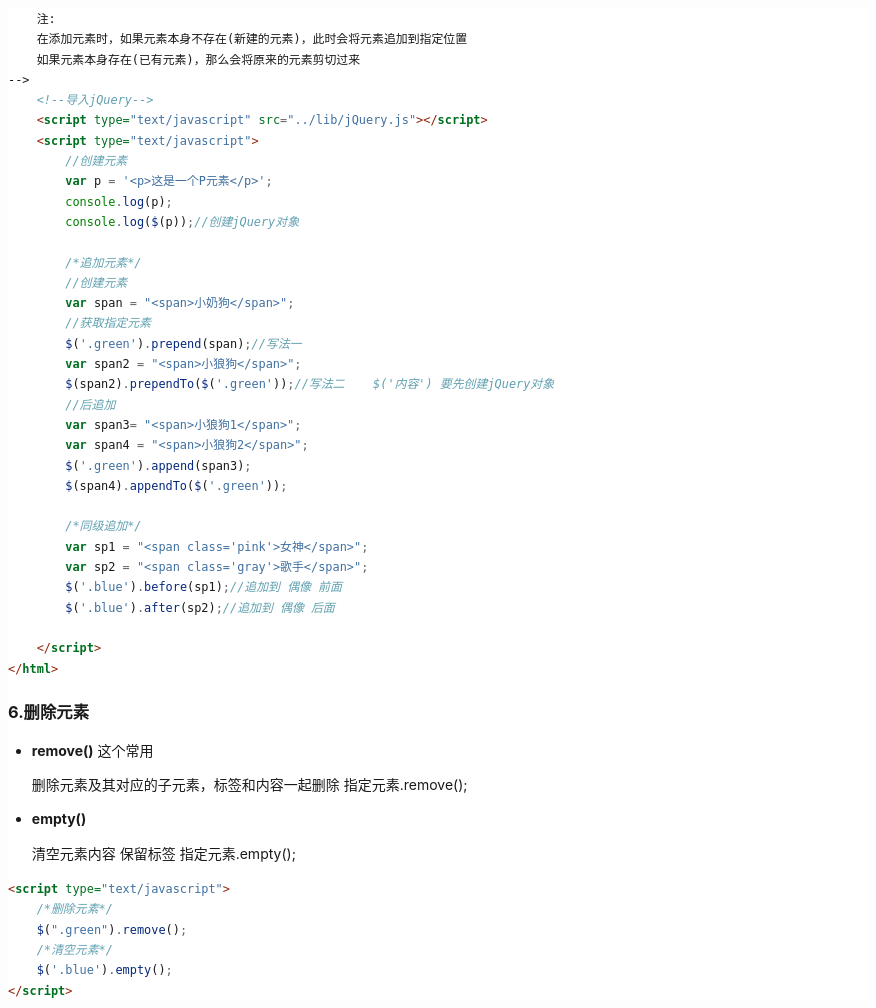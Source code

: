 ```html
    注:
    在添加元素时，如果元素本身不存在(新建的元素)，此时会将元素追加到指定位置
    如果元素本身存在(已有元素)，那么会将原来的元素剪切过来
-->
    <!--导入jQuery-->
    <script type="text/javascript" src="../lib/jQuery.js"></script>
    <script type="text/javascript">
        //创建元素
        var p = '<p>这是一个P元素</p>';
        console.log(p);
        console.log($(p));//创建jQuery对象

        /*追加元素*/
        //创建元素
        var span = "<span>小奶狗</span>";
        //获取指定元素
        $('.green').prepend(span);//写法一
        var span2 = "<span>小狼狗</span>";
        $(span2).prependTo($('.green'));//写法二    $('内容') 要先创建jQuery对象
        //后追加
        var span3= "<span>小狼狗1</span>";
        var span4 = "<span>小狼狗2</span>";
        $('.green').append(span3);
        $(span4).appendTo($('.green'));

        /*同级追加*/
        var sp1 = "<span class='pink'>女神</span>";
        var sp2 = "<span class='gray'>歌手</span>";
        $('.blue').before(sp1);//追加到 偶像 前面
        $('.blue').after(sp2);//追加到 偶像 后面

    </script>
</html>

```

### 6.删除元素

- **remove()**      这个常用

  删除元素及其对应的子元素，标签和内容一起删除
  指定元素.remove();

- **empty()**

  清空元素内容 保留标签
  指定元素.empty();

```html
<script type="text/javascript">
    /*删除元素*/
    $(".green").remove();
    /*清空元素*/
    $('.blue').empty();
</script>
```
